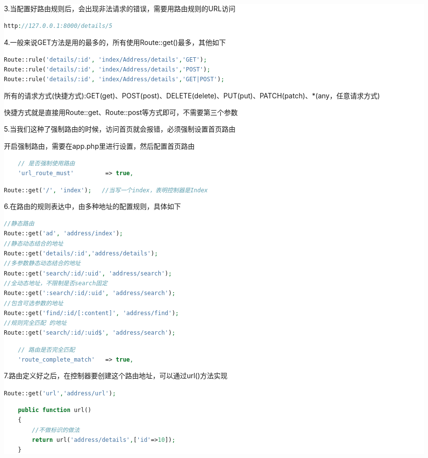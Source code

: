 3.当配置好路由规则后，会出现非法请求的错误，需要用路由规则的URL访问

```php
http://127.0.0.1:8000/details/5
```

4.一般来说GET方法是用的最多的，所有使用Route::get()最多，其他如下

```php
Route::rule('details/:id', 'index/Address/details','GET');
Route::rule('details/:id', 'index/Address/details','POST');
Route::rule('details/:id', 'index/Address/details','GET|POST');
```

所有的请求方式(快捷方式):GET(get)、POST(post)、DELETE(delete)、PUT(put)、PATCH(patch)、*(any，任意请求方式)

快捷方式就是直接用Route::get、Route::post等方式即可，不需要第三个参数

5.当我们这种了强制路由的时候，访问首页就会报错，必须强制设置首页路由

开启强制路由，需要在app.php里进行设置，然后配置首页路由

```php
    // 是否强制使用路由
    'url_route_must'         => true,
```

```php
Route::get('/', 'index');	//当写一个index，表明控制器是Index
```

6.在路由的规则表达中，由多种地址的配置规则，具体如下

```php
//静态路由
Route::get('ad', 'address/index');
//静态动态结合的地址
Route::get('details/:id','address/details');
//多参数静态动态结合的地址
Route::get('search/:id/:uid', 'address/search');
//全动态地址，不限制是否search固定
Route::get(':search/:id/:uid', 'address/search');
//包含可选参数的地址
Route::get('find/:id/[:content]', 'address/find');
//规则完全匹配 的地址
Route::get('search/:id/:uid$', 'address/search');
```

```php
    // 路由是否完全匹配
    'route_complete_match'   => true,
```

7.路由定义好之后，在控制器要创建这个路由地址，可以通过url()方法实现

```php
Route::get('url','address/url');
```

```php
    public function url()
    {
        //不做标识的做法
        return url('address/details',['id'=>10]);
    }
```
